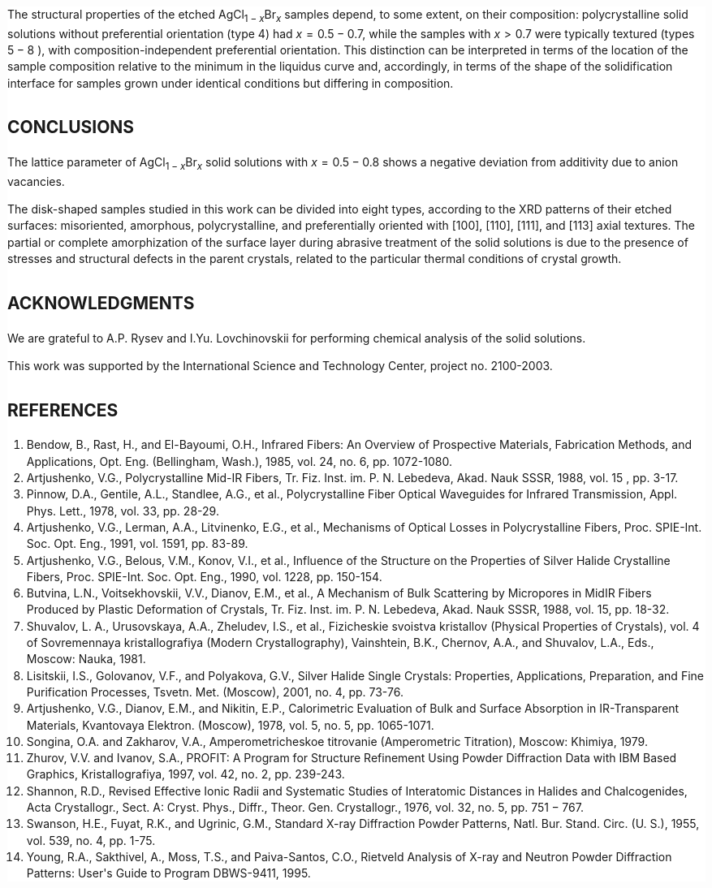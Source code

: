 The structural properties of the etched $\mathrm{AgCl}_{1-x} \mathrm{Br}_{x}$ samples depend, to some extent, on their composition: polycrystalline solid solutions without preferential orientation (type 4) had $x=0.5-0.7$, while the samples with $x>0.7$ were typically textured (types $5-8$ ), with composition-independent preferential orientation. This distinction can be interpreted in terms of the location of the sample composition relative to the minimum in the liquidus curve and, accordingly, in terms of the shape of the solidification interface for samples grown under identical conditions but differing in composition.

## CONCLUSIONS

The lattice parameter of $\mathrm{AgCl}_{1-x} \mathrm{Br}_{x}$ solid solutions with $x=0.5-0.8$ shows a negative deviation from additivity due to anion vacancies.

The disk-shaped samples studied in this work can be divided into eight types, according to the XRD patterns of their etched surfaces: misoriented, amorphous, polycrystalline, and preferentially oriented with [100], [110], [111], and [113] axial textures. The partial or complete amorphization of the surface layer during abrasive treatment of the solid solutions is due to the presence of stresses and structural defects in the parent crystals, related to the particular thermal conditions of crystal growth.

## ACKNOWLEDGMENTS

We are grateful to A.P. Rysev and I.Yu. Lovchinovskii for performing chemical analysis of the solid solutions.

This work was supported by the International Science and Technology Center, project no. 2100-2003.

## REFERENCES

1. Bendow, B., Rast, H., and El-Bayoumi, O.H., Infrared Fibers: An Overview of Prospective Materials, Fabrication Methods, and Applications, Opt. Eng. (Bellingham, Wash.), 1985, vol. 24, no. 6, pp. 1072-1080.
2. Artjushenko, V.G., Polycrystalline Mid-IR Fibers, Tr. Fiz. Inst. im. P. N. Lebedeva, Akad. Nauk SSSR, 1988, vol. 15 , pp. 3-17.
3. Pinnow, D.A., Gentile, A.L., Standlee, A.G., et al., Polycrystalline Fiber Optical Waveguides for Infrared Transmission, Appl. Phys. Lett., 1978, vol. 33, pp. 28-29.
4. Artjushenko, V.G., Lerman, A.A., Litvinenko, E.G., et al., Mechanisms of Optical Losses in Polycrystalline Fibers, Proc. SPIE-Int. Soc. Opt. Eng., 1991, vol. 1591, pp. 83-89.
5. Artjushenko, V.G., Belous, V.M., Konov, V.I., et al., Influence of the Structure on the Properties of Silver Halide Crystalline Fibers, Proc. SPIE-Int. Soc. Opt. Eng., 1990, vol. 1228, pp. 150-154.
6. Butvina, L.N., Voitsekhovskii, V.V., Dianov, E.M., et al., A Mechanism of Bulk Scattering by Micropores in MidIR Fibers Produced by Plastic Deformation of Crystals, Tr. Fiz. Inst. im. P. N. Lebedeva, Akad. Nauk SSSR, 1988, vol. 15, pp. 18-32.
7. Shuvalov, L. A., Urusovskaya, A.A., Zheludev, I.S., et al., Fizicheskie svoistva kristallov (Physical Properties of Crystals), vol. 4 of Sovremennaya kristallografiya (Modern Crystallography), Vainshtein, B.K., Chernov, A.A., and Shuvalov, L.A., Eds., Moscow: Nauka, 1981.
8. Lisitskii, I.S., Golovanov, V.F., and Polyakova, G.V., Silver Halide Single Crystals: Properties, Applications, Preparation, and Fine Purification Processes, Tsvetn. Met. (Moscow), 2001, no. 4, pp. 73-76.
9. Artjushenko, V.G., Dianov, E.M., and Nikitin, E.P., Calorimetric Evaluation of Bulk and Surface Absorption in IR-Transparent Materials, Kvantovaya Elektron. (Moscow), 1978, vol. 5, no. 5, pp. 1065-1071.
10. Songina, O.A. and Zakharov, V.A., Amperometricheskoe titrovanie (Amperometric Titration), Moscow: Khimiya, 1979.
11. Zhurov, V.V. and Ivanov, S.A., PROFIT: A Program for Structure Refinement Using Powder Diffraction Data with IBM Based Graphics, Kristallografiya, 1997, vol. 42, no. 2, pp. 239-243.
12. Shannon, R.D., Revised Effective Ionic Radii and Systematic Studies of Interatomic Distances in Halides and Chalcogenides, Acta Crystallogr., Sect. A: Cryst. Phys., Diffr., Theor. Gen. Crystallogr., 1976, vol. 32, no. 5, pp. $751-767$.
13. Swanson, H.E., Fuyat, R.K., and Ugrinic, G.M., Standard X-ray Diffraction Powder Patterns, Natl. Bur. Stand. Circ. (U. S.), 1955, vol. 539, no. 4, pp. 1-75.
14. Young, R.A., Sakthivel, A., Moss, T.S., and Paiva-Santos, C.O., Rietveld Analysis of X-ray and Neutron Powder Diffraction Patterns: User's Guide to Program DBWS-9411, 1995.